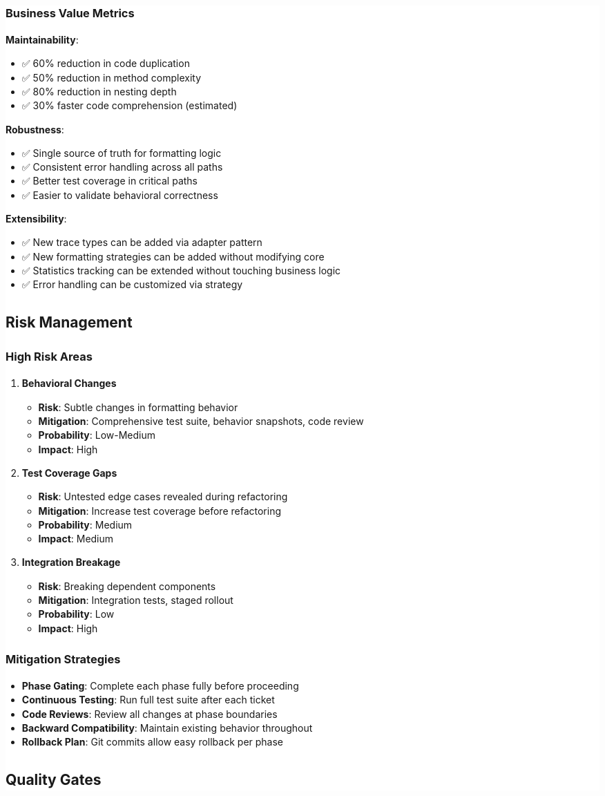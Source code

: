 ### Business Value Metrics

**Maintainability**:
- ✅ 60% reduction in code duplication
- ✅ 50% reduction in method complexity
- ✅ 80% reduction in nesting depth
- ✅ 30% faster code comprehension (estimated)

**Robustness**:
- ✅ Single source of truth for formatting logic
- ✅ Consistent error handling across all paths
- ✅ Better test coverage in critical paths
- ✅ Easier to validate behavioral correctness

**Extensibility**:
- ✅ New trace types can be added via adapter pattern
- ✅ New formatting strategies can be added without modifying core
- ✅ Statistics tracking can be extended without touching business logic
- ✅ Error handling can be customized via strategy

## Risk Management

### High Risk Areas

1. **Behavioral Changes**
   - **Risk**: Subtle changes in formatting behavior
   - **Mitigation**: Comprehensive test suite, behavior snapshots, code review
   - **Probability**: Low-Medium
   - **Impact**: High

2. **Test Coverage Gaps**
   - **Risk**: Untested edge cases revealed during refactoring
   - **Mitigation**: Increase test coverage before refactoring
   - **Probability**: Medium
   - **Impact**: Medium

3. **Integration Breakage**
   - **Risk**: Breaking dependent components
   - **Mitigation**: Integration tests, staged rollout
   - **Probability**: Low
   - **Impact**: High

### Mitigation Strategies

- **Phase Gating**: Complete each phase fully before proceeding
- **Continuous Testing**: Run full test suite after each ticket
- **Code Reviews**: Review all changes at phase boundaries
- **Backward Compatibility**: Maintain existing behavior throughout
- **Rollback Plan**: Git commits allow easy rollback per phase

## Quality Gates

